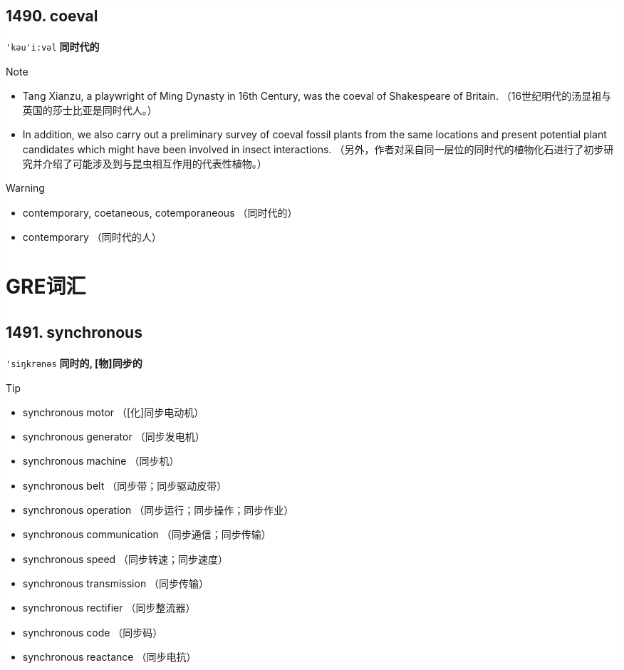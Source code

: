 ## 1490. coeval

`'kəu'i:vəl`  **同时代的**

> [!NOTE]
>
> - Tang Xianzu, a playwright of Ming Dynasty in 16th Century, was the coeval of Shakespeare of Britain. （16世纪明代的汤显祖与英国的莎士比亚是同时代人。）
>
> - In addition, we also carry out a preliminary survey of coeval fossil plants from the same locations and present potential plant candidates which might have been involved in insect interactions. （另外，作者对采自同一层位的同时代的植物化石进行了初步研究并介绍了可能涉及到与昆虫相互作用的代表性植物。）
>

> [!WARNING]
>
> - contemporary, coetaneous, cotemporaneous （同时代的）
>
> - contemporary （同时代的人）
>

# GRE词汇

## 1491. synchronous

`'siŋkrənəs`  **同时的, [物]同步的**

> [!TIP]
>
> - synchronous motor （[化]同步电动机）
>
> - synchronous generator （同步发电机）
>
> - synchronous machine （同步机）
>
> - synchronous belt （同步带；同步驱动皮带）
>
> - synchronous operation （同步运行；同步操作；同步作业）
>
> - synchronous communication （同步通信；同步传输）
>
> - synchronous speed （同步转速；同步速度）
>
> - synchronous transmission （同步传输）
>
> - synchronous rectifier （同步整流器）
>
> - synchronous code （同步码）
>
> - synchronous reactance （同步电抗）
>
